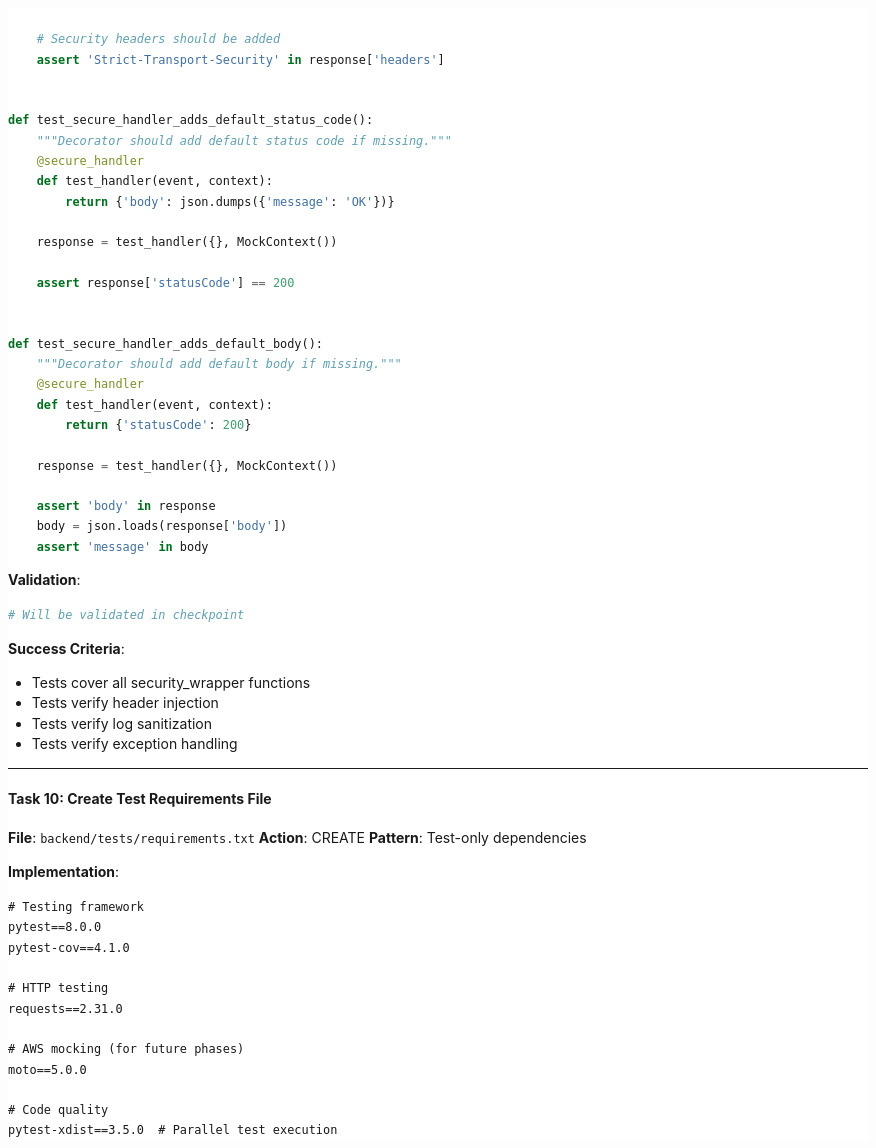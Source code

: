 ```python

    # Security headers should be added
    assert 'Strict-Transport-Security' in response['headers']


def test_secure_handler_adds_default_status_code():
    """Decorator should add default status code if missing."""
    @secure_handler
    def test_handler(event, context):
        return {'body': json.dumps({'message': 'OK'})}

    response = test_handler({}, MockContext())

    assert response['statusCode'] == 200


def test_secure_handler_adds_default_body():
    """Decorator should add default body if missing."""
    @secure_handler
    def test_handler(event, context):
        return {'statusCode': 200}

    response = test_handler({}, MockContext())

    assert 'body' in response
    body = json.loads(response['body'])
    assert 'message' in body
```

**Validation**:
```bash
# Will be validated in checkpoint
```

**Success Criteria**:
- Tests cover all security_wrapper functions
- Tests verify header injection
- Tests verify log sanitization
- Tests verify exception handling

---

#### Task 10: Create Test Requirements File
**File**: `backend/tests/requirements.txt`
**Action**: CREATE
**Pattern**: Test-only dependencies

**Implementation**:
```
# Testing framework
pytest==8.0.0
pytest-cov==4.1.0

# HTTP testing
requests==2.31.0

# AWS mocking (for future phases)
moto==5.0.0

# Code quality
pytest-xdist==3.5.0  # Parallel test execution
```

